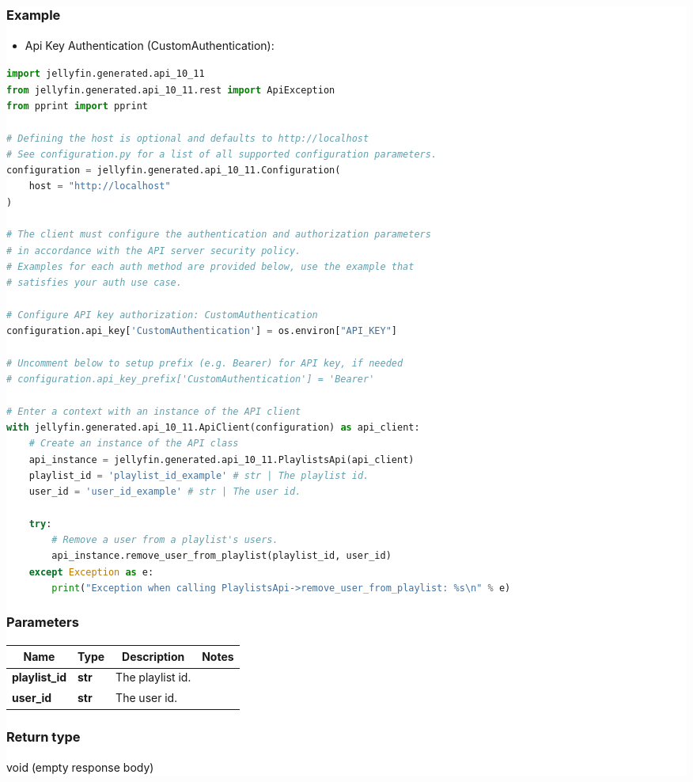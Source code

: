 ### Example

* Api Key Authentication (CustomAuthentication):

```python
import jellyfin.generated.api_10_11
from jellyfin.generated.api_10_11.rest import ApiException
from pprint import pprint

# Defining the host is optional and defaults to http://localhost
# See configuration.py for a list of all supported configuration parameters.
configuration = jellyfin.generated.api_10_11.Configuration(
    host = "http://localhost"
)

# The client must configure the authentication and authorization parameters
# in accordance with the API server security policy.
# Examples for each auth method are provided below, use the example that
# satisfies your auth use case.

# Configure API key authorization: CustomAuthentication
configuration.api_key['CustomAuthentication'] = os.environ["API_KEY"]

# Uncomment below to setup prefix (e.g. Bearer) for API key, if needed
# configuration.api_key_prefix['CustomAuthentication'] = 'Bearer'

# Enter a context with an instance of the API client
with jellyfin.generated.api_10_11.ApiClient(configuration) as api_client:
    # Create an instance of the API class
    api_instance = jellyfin.generated.api_10_11.PlaylistsApi(api_client)
    playlist_id = 'playlist_id_example' # str | The playlist id.
    user_id = 'user_id_example' # str | The user id.

    try:
        # Remove a user from a playlist's users.
        api_instance.remove_user_from_playlist(playlist_id, user_id)
    except Exception as e:
        print("Exception when calling PlaylistsApi->remove_user_from_playlist: %s\n" % e)
```



### Parameters


Name | Type | Description  | Notes
------------- | ------------- | ------------- | -------------
 **playlist_id** | **str**| The playlist id. | 
 **user_id** | **str**| The user id. | 

### Return type

void (empty response body)
